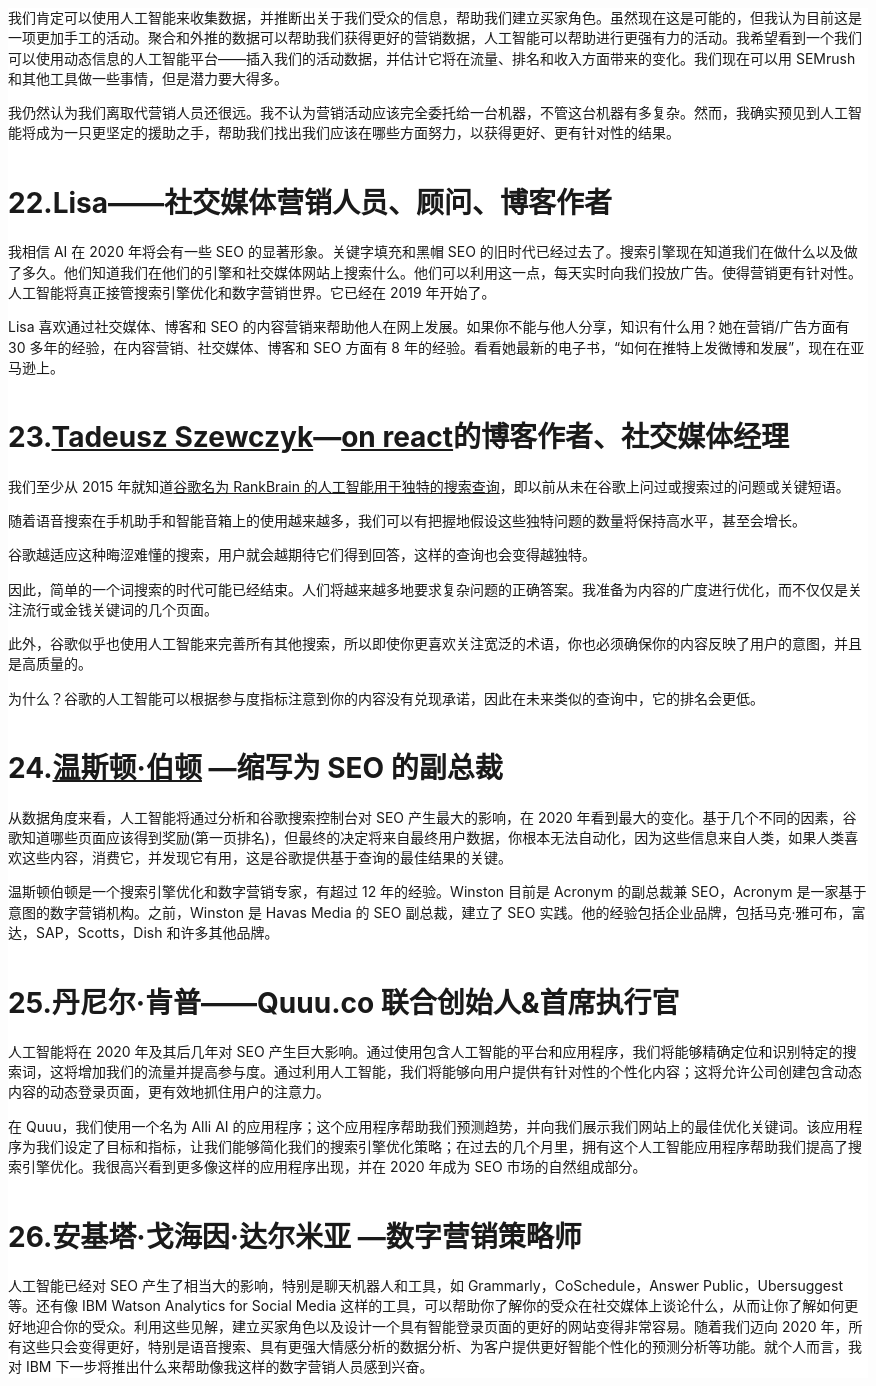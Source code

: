 我们肯定可以使用人工智能来收集数据，并推断出关于我们受众的信息，帮助我们建立买家角色。虽然现在这是可能的，但我认为目前这是一项更加手工的活动。聚合和外推的数据可以帮助我们获得更好的营销数据，人工智能可以帮助进行更强有力的活动。我希望看到一个我们可以使用动态信息的人工智能平台——插入我们的活动数据，并估计它将在流量、排名和收入方面带来的变化。我们现在可以用 SEMrush 和其他工具做一些事情，但是潜力要大得多。

我仍然认为我们离取代营销人员还很远。我不认为营销活动应该完全委托给一台机器，不管这台机器有多复杂。然而，我确实预见到人工智能将成为一只更坚定的援助之手，帮助我们找出我们应该在哪些方面努力，以获得更好、更有针对性的结果。

# 22.Lisa——社交媒体营销人员、顾问、博客作者

我相信 AI 在 2020 年将会有一些 SEO 的显著形象。关键字填充和黑帽 SEO 的旧时代已经过去了。搜索引擎现在知道我们在做什么以及做了多久。他们知道我们在他们的引擎和社交媒体网站上搜索什么。他们可以利用这一点，每天实时向我们投放广告。使得营销更有针对性。人工智能将真正接管搜索引擎优化和数字营销世界。它已经在 2019 年开始了。

Lisa 喜欢通过社交媒体、博客和 SEO 的内容营销来帮助他人在网上发展。如果你不能与他人分享，知识有什么用？她在营销/广告方面有 30 多年的经验，在内容营销、社交媒体、博客和 SEO 方面有 8 年的经验。看看她最新的电子书，“如何在推特上发微博和发展”，现在在亚马逊上。

# 23.[Tadeusz Szewczyk](https://www.linkedin.com/in/onreact/)—[on react](http://seo2.onreact.com/tadeusz-szewczyk)的博客作者、社交媒体经理

我们至少从 2015 年就知道[谷歌名为 RankBrain 的人工智能用于独特的搜索查询](https://www.searchenginejournal.com/google-uses-rankbrain-to-answer-queries-that-have-never-been-searched-before/144053/)，即以前从未在谷歌上问过或搜索过的问题或关键短语。

随着语音搜索在手机助手和智能音箱上的使用越来越多，我们可以有把握地假设这些独特问题的数量将保持高水平，甚至会增长。

谷歌越适应这种晦涩难懂的搜索，用户就会越期待它们得到回答，这样的查询也会变得越独特。

因此，简单的一个词搜索的时代可能已经结束。人们将越来越多地要求复杂问题的正确答案。我准备为内容的广度进行优化，而不仅仅是关注流行或金钱关键词的几个页面。

此外，谷歌似乎也使用人工智能来完善所有其他搜索，所以即使你更喜欢关注宽泛的术语，你也必须确保你的内容反映了用户的意图，并且是高质量的。

为什么？谷歌的人工智能可以根据参与度指标注意到你的内容没有兑现承诺，因此在未来类似的查询中，它的排名会更低。

# 24.[温斯顿·伯顿](https://www.linkedin.com/in/winstonburton/) —缩写为 SEO 的副总裁

从数据角度来看，人工智能将通过分析和谷歌搜索控制台对 SEO 产生最大的影响，在 2020 年看到最大的变化。基于几个不同的因素，谷歌知道哪些页面应该得到奖励(第一页排名)，但最终的决定将来自最终用户数据，你根本无法自动化，因为这些信息来自人类，如果人类喜欢这些内容，消费它，并发现它有用，这是谷歌提供基于查询的最佳结果的关键。

温斯顿伯顿是一个搜索引擎优化和数字营销专家，有超过 12 年的经验。Winston 目前是 Acronym 的副总裁兼 SEO，Acronym 是一家基于意图的数字营销机构。之前，Winston 是 Havas Media 的 SEO 副总裁，建立了 SEO 实践。他的经验包括企业品牌，包括马克·雅可布，富达，SAP，Scotts，Dish 和许多其他品牌。

# 25.丹尼尔·肯普——Quuu.co 联合创始人&首席执行官

人工智能将在 2020 年及其后几年对 SEO 产生巨大影响。通过使用包含人工智能的平台和应用程序，我们将能够精确定位和识别特定的搜索词，这将增加我们的流量并提高参与度。通过利用人工智能，我们将能够向用户提供有针对性的个性化内容；这将允许公司创建包含动态内容的动态登录页面，更有效地抓住用户的注意力。

在 Quuu，我们使用一个名为 Alli AI 的应用程序；这个应用程序帮助我们预测趋势，并向我们展示我们网站上的最佳优化关键词。该应用程序为我们设定了目标和指标，让我们能够简化我们的搜索引擎优化策略；在过去的几个月里，拥有这个人工智能应用程序帮助我们提高了搜索引擎优化。我很高兴看到更多像这样的应用程序出现，并在 2020 年成为 SEO 市场的自然组成部分。

# 26.安基塔·戈海因·达尔米亚 —数字营销策略师

人工智能已经对 SEO 产生了相当大的影响，特别是聊天机器人和工具，如 Grammarly，CoSchedule，Answer Public，Ubersuggest 等。还有像 IBM Watson Analytics for Social Media 这样的工具，可以帮助你了解你的受众在社交媒体上谈论什么，从而让你了解如何更好地迎合你的受众。利用这些见解，建立买家角色以及设计一个具有智能登录页面的更好的网站变得非常容易。随着我们迈向 2020 年，所有这些只会变得更好，特别是语音搜索、具有更强大情感分析的数据分析、为客户提供更好智能个性化的预测分析等功能。就个人而言，我对 IBM 下一步将推出什么来帮助像我这样的数字营销人员感到兴奋。
